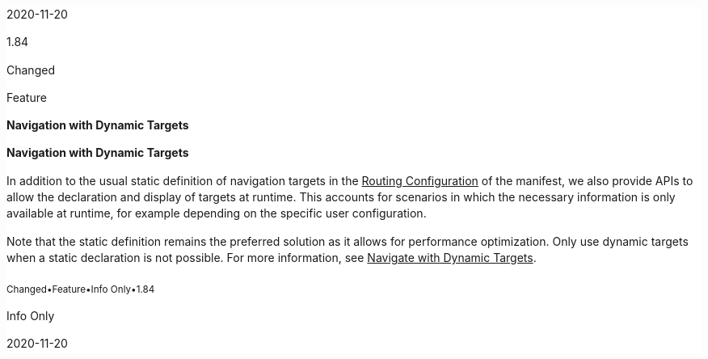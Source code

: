 2020-11-20



</td>
</tr>
<tr>
<td valign="top">

 1.84 



</td>
<td valign="top">

 Changed 



</td>
<td valign="top">

 Feature 



</td>
<td valign="top">

 **Navigation with Dynamic Targets** 



</td>
<td valign="top">

**Navigation with Dynamic Targets**

In addition to the usual static definition of navigation targets in the [Routing Configuration](Routing_Configuration_9023130.md) of the manifest, we also provide APIs to allow the declaration and display of targets at runtime. This accounts for scenarios in which the necessary information is only available at runtime, for example depending on the specific user configuration.

Note that the static definition remains the preferred solution as it allows for performance optimization. Only use dynamic targets when a static declaration is not possible. For more information, see [Navigate with Dynamic Targets](Navigate_with_Dynamic_Targets_856d6c6.md).

<sub>Changed•Feature•Info Only•1.84</sub>



</td>
<td valign="top">

 Info Only 



</td>
<td valign="top">

2020-11-20



